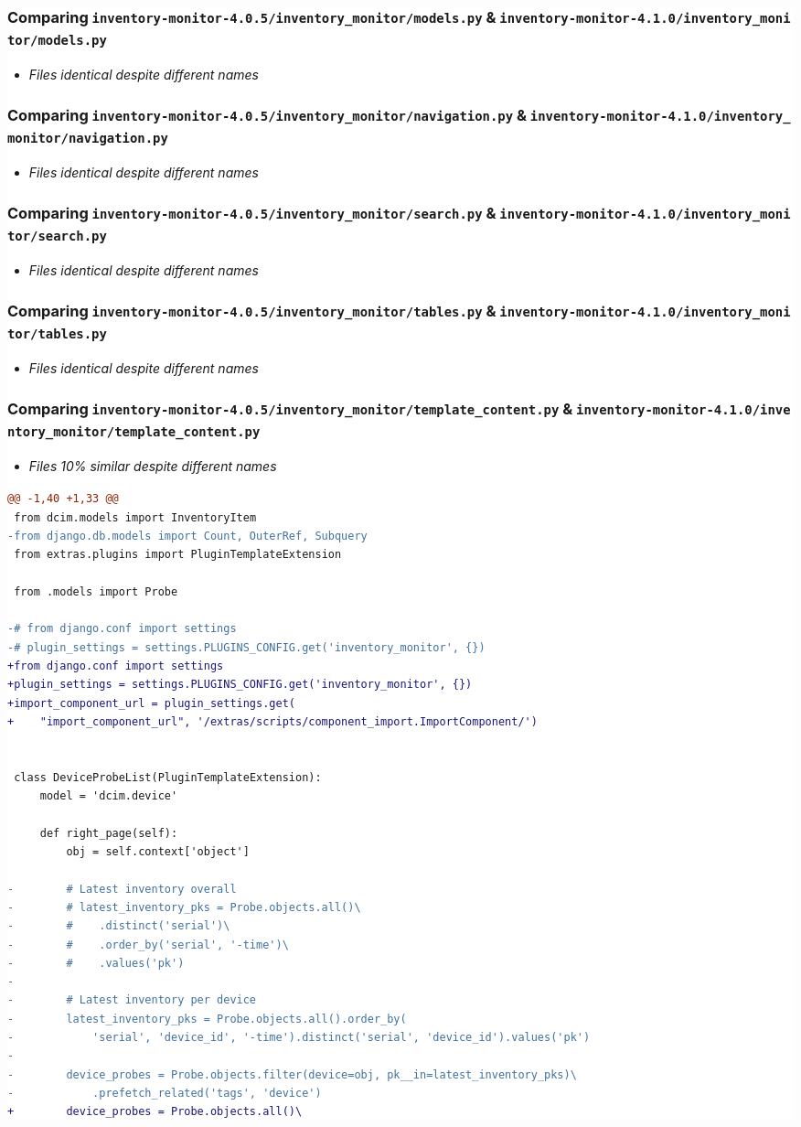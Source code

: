 ### Comparing `inventory-monitor-4.0.5/inventory_monitor/models.py` & `inventory-monitor-4.1.0/inventory_monitor/models.py`

 * *Files identical despite different names*

### Comparing `inventory-monitor-4.0.5/inventory_monitor/navigation.py` & `inventory-monitor-4.1.0/inventory_monitor/navigation.py`

 * *Files identical despite different names*

### Comparing `inventory-monitor-4.0.5/inventory_monitor/search.py` & `inventory-monitor-4.1.0/inventory_monitor/search.py`

 * *Files identical despite different names*

### Comparing `inventory-monitor-4.0.5/inventory_monitor/tables.py` & `inventory-monitor-4.1.0/inventory_monitor/tables.py`

 * *Files identical despite different names*

### Comparing `inventory-monitor-4.0.5/inventory_monitor/template_content.py` & `inventory-monitor-4.1.0/inventory_monitor/template_content.py`

 * *Files 10% similar despite different names*

```diff
@@ -1,40 +1,33 @@
 from dcim.models import InventoryItem
-from django.db.models import Count, OuterRef, Subquery
 from extras.plugins import PluginTemplateExtension
 
 from .models import Probe
 
-# from django.conf import settings
-# plugin_settings = settings.PLUGINS_CONFIG.get('inventory_monitor', {})
+from django.conf import settings
+plugin_settings = settings.PLUGINS_CONFIG.get('inventory_monitor', {})
+import_component_url = plugin_settings.get(
+    "import_component_url", '/extras/scripts/component_import.ImportComponent/')
 
 
 class DeviceProbeList(PluginTemplateExtension):
     model = 'dcim.device'
 
     def right_page(self):
         obj = self.context['object']
 
-        # Latest inventory overall
-        # latest_inventory_pks = Probe.objects.all()\
-        #    .distinct('serial')\
-        #    .order_by('serial', '-time')\
-        #    .values('pk')
-
-        # Latest inventory per device
-        latest_inventory_pks = Probe.objects.all().order_by(
-            'serial', 'device_id', '-time').distinct('serial', 'device_id').values('pk')
-
-        device_probes = Probe.objects.filter(device=obj, pk__in=latest_inventory_pks)\
-            .prefetch_related('tags', 'device')
+        device_probes = Probe.objects.all()\
```